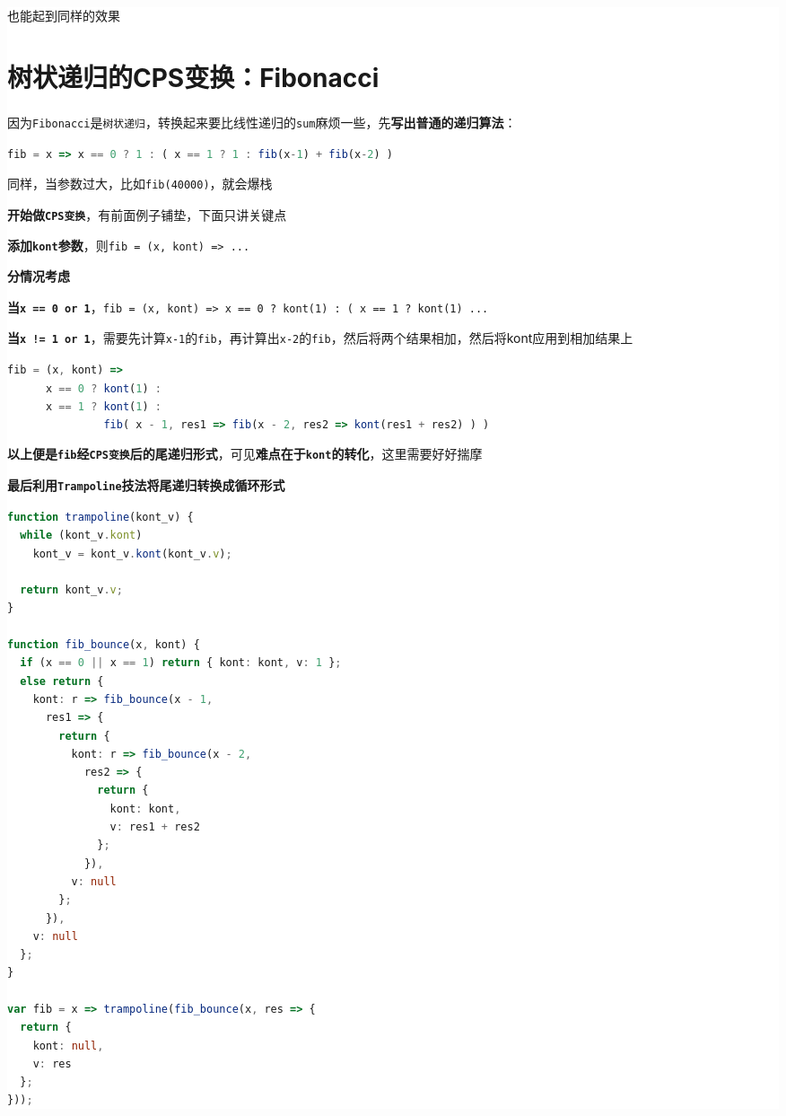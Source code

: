 也能起到同样的效果

# 树状递归的CPS变换：Fibonacci

因为`Fibonacci`是`树状递归`，转换起来要比线性递归的`sum`麻烦一些，先**写出普通的递归算法**：


``` typescript
fib = x => x == 0 ? 1 : ( x == 1 ? 1 : fib(x-1) + fib(x-2) )
```

同样，当参数过大，比如`fib(40000)`，就会爆栈

**开始做`CPS变换`**，有前面例子铺垫，下面只讲关键点

**添加`kont`参数**，则`fib = (x, kont) => ...`

**分情况考虑**

**当`x == 0 or 1`**，`fib = (x, kont) => x == 0 ? kont(1) : ( x == 1 ? kont(1) ...`

**当`x != 1 or 1`**，需要先计算`x-1`的`fib`，再计算出`x-2`的`fib`，然后将两个结果相加，然后将kont应用到相加结果上



``` typescript
fib = (x, kont) => 
      x == 0 ? kont(1) : 
      x == 1 ? kont(1) : 
               fib( x - 1, res1 => fib(x - 2, res2 => kont(res1 + res2) ) )
```

**以上便是`fib`经`CPS变换`后的尾递归形式**，可见**难点在于`kont`的转化**，这里需要好好揣摩

**最后利用`Trampoline`技法将尾递归转换成循环形式**

``` typescript
function trampoline(kont_v) {
  while (kont_v.kont)
    kont_v = kont_v.kont(kont_v.v);

  return kont_v.v;
}

function fib_bounce(x, kont) {
  if (x == 0 || x == 1) return { kont: kont, v: 1 };
  else return {
    kont: r => fib_bounce(x - 1,
      res1 => {
        return {
          kont: r => fib_bounce(x - 2,
            res2 => {
              return {
                kont: kont,
                v: res1 + res2
              };
            }),
          v: null
        };
      }),
    v: null
  };
}

var fib = x => trampoline(fib_bounce(x, res => {
  return {
    kont: null,
    v: res
  };
}));
```